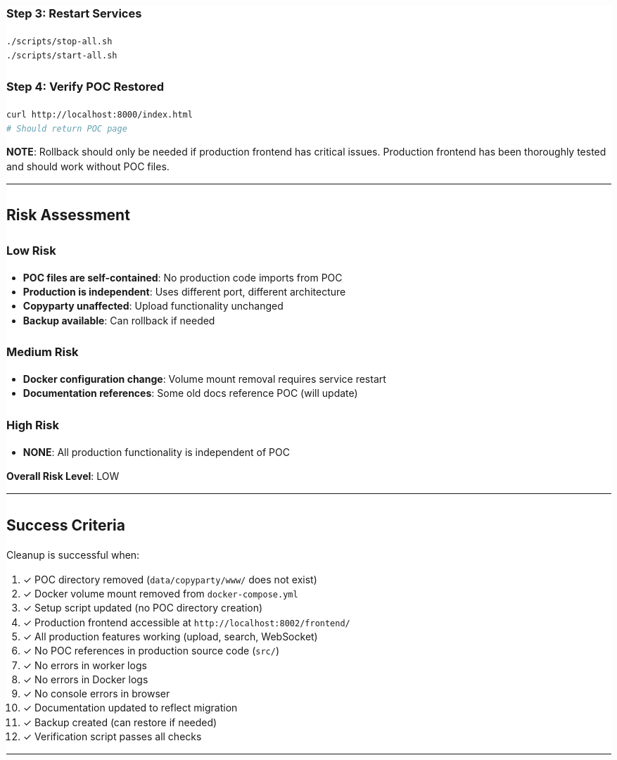 ### Step 3: Restart Services
```bash
./scripts/stop-all.sh
./scripts/start-all.sh
```

### Step 4: Verify POC Restored
```bash
curl http://localhost:8000/index.html
# Should return POC page
```

**NOTE**: Rollback should only be needed if production frontend has critical issues. Production frontend has been thoroughly tested and should work without POC files.

---

## Risk Assessment

### Low Risk
- **POC files are self-contained**: No production code imports from POC
- **Production is independent**: Uses different port, different architecture
- **Copyparty unaffected**: Upload functionality unchanged
- **Backup available**: Can rollback if needed

### Medium Risk
- **Docker configuration change**: Volume mount removal requires service restart
- **Documentation references**: Some old docs reference POC (will update)

### High Risk
- **NONE**: All production functionality is independent of POC

**Overall Risk Level**: LOW

---

## Success Criteria

Cleanup is successful when:

1. ✓ POC directory removed (`data/copyparty/www/` does not exist)
2. ✓ Docker volume mount removed from `docker-compose.yml`
3. ✓ Setup script updated (no POC directory creation)
4. ✓ Production frontend accessible at `http://localhost:8002/frontend/`
5. ✓ All production features working (upload, search, WebSocket)
6. ✓ No POC references in production source code (`src/`)
7. ✓ No errors in worker logs
8. ✓ No errors in Docker logs
9. ✓ No console errors in browser
10. ✓ Documentation updated to reflect migration
11. ✓ Backup created (can restore if needed)
12. ✓ Verification script passes all checks

---
